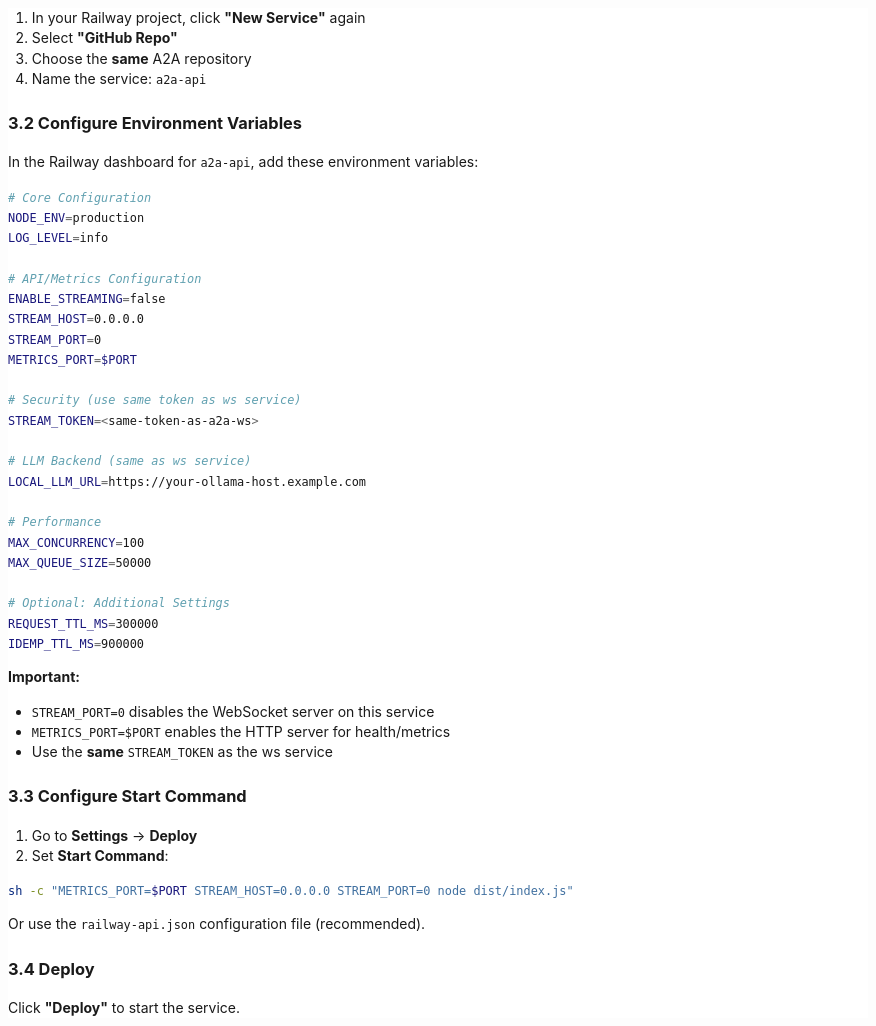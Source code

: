1. In your Railway project, click **"New Service"** again
2. Select **"GitHub Repo"**
3. Choose the **same** A2A repository
4. Name the service: `a2a-api`

### 3.2 Configure Environment Variables

In the Railway dashboard for `a2a-api`, add these environment variables:

```bash
# Core Configuration
NODE_ENV=production
LOG_LEVEL=info

# API/Metrics Configuration
ENABLE_STREAMING=false
STREAM_HOST=0.0.0.0
STREAM_PORT=0
METRICS_PORT=$PORT

# Security (use same token as ws service)
STREAM_TOKEN=<same-token-as-a2a-ws>

# LLM Backend (same as ws service)
LOCAL_LLM_URL=https://your-ollama-host.example.com

# Performance
MAX_CONCURRENCY=100
MAX_QUEUE_SIZE=50000

# Optional: Additional Settings
REQUEST_TTL_MS=300000
IDEMP_TTL_MS=900000
```

**Important:**
- `STREAM_PORT=0` disables the WebSocket server on this service
- `METRICS_PORT=$PORT` enables the HTTP server for health/metrics
- Use the **same** `STREAM_TOKEN` as the ws service

### 3.3 Configure Start Command

1. Go to **Settings** → **Deploy**
2. Set **Start Command**:
```bash
sh -c "METRICS_PORT=$PORT STREAM_HOST=0.0.0.0 STREAM_PORT=0 node dist/index.js"
```

Or use the `railway-api.json` configuration file (recommended).

### 3.4 Deploy

Click **"Deploy"** to start the service.
